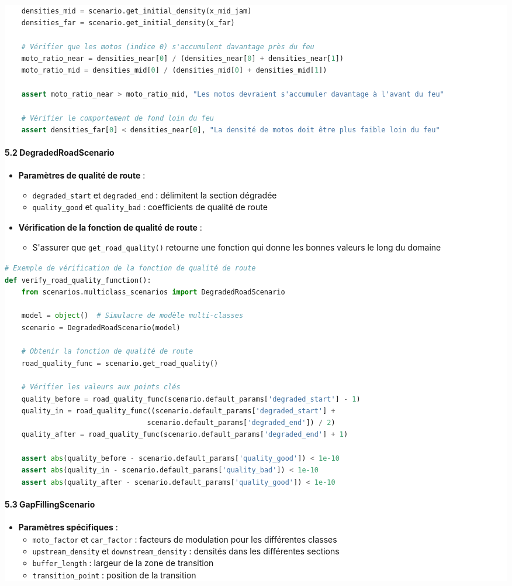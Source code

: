 ```python
    densities_mid = scenario.get_initial_density(x_mid_jam)
    densities_far = scenario.get_initial_density(x_far)
    
    # Vérifier que les motos (indice 0) s'accumulent davantage près du feu
    moto_ratio_near = densities_near[0] / (densities_near[0] + densities_near[1])
    moto_ratio_mid = densities_mid[0] / (densities_mid[0] + densities_mid[1])
    
    assert moto_ratio_near > moto_ratio_mid, "Les motos devraient s'accumuler davantage à l'avant du feu"
    
    # Vérifier le comportement de fond loin du feu
    assert densities_far[0] < densities_near[0], "La densité de motos doit être plus faible loin du feu"
```

#### 5.2 DegradedRoadScenario

- **Paramètres de qualité de route** :
  - `degraded_start` et `degraded_end` : délimitent la section dégradée
  - `quality_good` et `quality_bad` : coefficients de qualité de route

- **Vérification de la fonction de qualité de route** :
  - S'assurer que `get_road_quality()` retourne une fonction qui donne les bonnes valeurs le long du domaine

```python
# Exemple de vérification de la fonction de qualité de route
def verify_road_quality_function():
    from scenarios.multiclass_scenarios import DegradedRoadScenario
    
    model = object()  # Simulacre de modèle multi-classes
    scenario = DegradedRoadScenario(model)
    
    # Obtenir la fonction de qualité de route
    road_quality_func = scenario.get_road_quality()
    
    # Vérifier les valeurs aux points clés
    quality_before = road_quality_func(scenario.default_params['degraded_start'] - 1)
    quality_in = road_quality_func((scenario.default_params['degraded_start'] + 
                                  scenario.default_params['degraded_end']) / 2)
    quality_after = road_quality_func(scenario.default_params['degraded_end'] + 1)
    
    assert abs(quality_before - scenario.default_params['quality_good']) < 1e-10
    assert abs(quality_in - scenario.default_params['quality_bad']) < 1e-10
    assert abs(quality_after - scenario.default_params['quality_good']) < 1e-10
```

#### 5.3 GapFillingScenario

- **Paramètres spécifiques** :
  - `moto_factor` et `car_factor` : facteurs de modulation pour les différentes classes
  - `upstream_density` et `downstream_density` : densités dans les différentes sections
  - `buffer_length` : largeur de la zone de transition
  - `transition_point` : position de la transition
